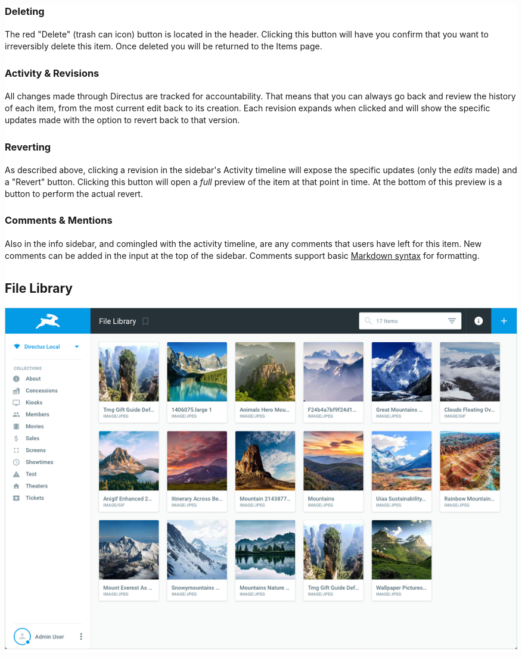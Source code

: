 ### Deleting

The red "Delete" (trash can icon) button is located in the header. Clicking this button will have you confirm that you want to irreversibly delete this item. Once deleted you will be returned to the Items page.

### Activity & Revisions

All changes made through Directus are tracked for accountability. That means that you can always go back and review the history of each item, from the most current edit back to its creation. Each revision expands when clicked and will show the specific updates made with the option to revert back to that version.

### Reverting

As described above, clicking a revision in the sidebar's Activity timeline will expose the specific updates (only the _edits_ made) and a "Revert" button. Clicking this button will open a _full_ preview of the item at that point in time. At the bottom of this preview is a button to perform the actual revert.

### Comments & Mentions

Also in the info sidebar, and comingled with the activity timeline, are any comments that users have left for this item. New comments can be added in the input at the top of the sidebar. Comments support basic [Markdown syntax](#) for formatting.

## File Library

![File Library](../img/screenshots/file-library.png)
